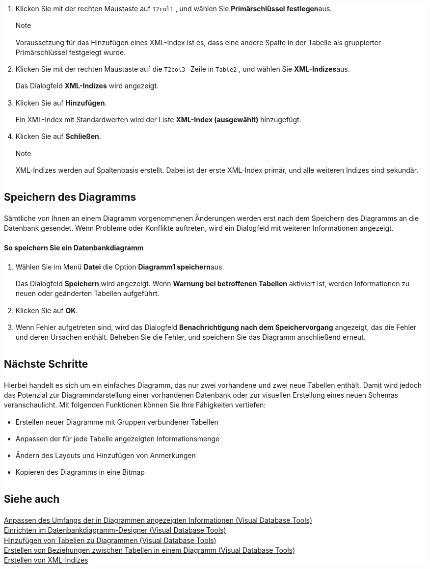 1.  Klicken Sie mit der rechten Maustaste auf `T2col1` , und wählen Sie **Primärschlüssel festlegen**aus.  
  
    > [!NOTE]  
    > Voraussetzung für das Hinzufügen eines XML-Index ist es, dass eine andere Spalte in der Tabelle als gruppierter Primärschlüssel festgelegt wurde.  
  
2.  Klicken Sie mit der rechten Maustaste auf die `T2col3` -Zeile in `Table2` , und wählen Sie **XML-Indizes**aus.  
  
    Das Dialogfeld **XML-Indizes** wird angezeigt.  
  
3.  Klicken Sie auf **Hinzufügen**.  
  
    Ein XML-Index mit Standardwerten wird der Liste **XML-Index (ausgewählt)** hinzugefügt.  
  
4.  Klicken Sie auf **Schließen**.  
  
    > [!NOTE]  
    > XML-Indizes werden auf Spaltenbasis erstellt. Dabei ist der erste XML-Index primär, und alle weiteren Indizes sind sekundär.  
  
## <a name="saving-the-diagram"></a>Speichern des Diagramms  
Sämtliche von Ihnen an einem Diagramm vorgenommenen Änderungen werden erst nach dem Speichern des Diagramms an die Datenbank gesendet. Wenn Probleme oder Konflikte auftreten, wird ein Dialogfeld mit weiteren Informationen angezeigt.  
  
#### <a name="to-save-a-database-diagram"></a>So speichern Sie ein Datenbankdiagramm  
  
1.  Wählen Sie im Menü **Datei** die Option **Diagramm1 speichern**aus.  
  
    Das Dialogfeld **Speichern** wird angezeigt. Wenn **Warnung bei betroffenen Tabellen** aktiviert ist, werden Informationen zu neuen oder geänderten Tabellen aufgeführt.  
  
2.  Klicken Sie auf **OK**.  
  
3.  Wenn Fehler aufgetreten sind, wird das Dialogfeld **Benachrichtigung nach dem Speichervorgang** angezeigt, das die Fehler und deren Ursachen enthält. Beheben Sie die Fehler, und speichern Sie das Diagramm anschließend erneut.  
  
## <a name="next-steps"></a>Nächste Schritte  
Hierbei handelt es sich um ein einfaches Diagramm, das nur zwei vorhandene und zwei neue Tabellen enthält. Damit wird jedoch das Potenzial zur Diagrammdarstellung einer vorhandenen Datenbank oder zur visuellen Erstellung eines neuen Schemas veranschaulicht. Mit folgenden Funktionen können Sie Ihre Fähigkeiten vertiefen:  
  
-   Erstellen neuer Diagramme mit Gruppen verbundener Tabellen  
  
-   Anpassen der für jede Tabelle angezeigten Informationsmenge  
  
-   Ändern des Layouts und Hinzufügen von Anmerkungen  
  
-   Kopieren des Diagramms in eine Bitmap  
  
## <a name="see-also"></a>Siehe auch  
[Anpassen des Umfangs der in Diagrammen angezeigten Informationen &#40;Visual Database Tools&#41;](../../ssms/visual-db-tools/customize-the-amount-of-information-displayed-in-diagrams-visual-database-tools.md)  
[Einrichten im Datenbankdiagramm-Designer &#40;Visual Database Tools&#41;](../../ssms/visual-db-tools/set-up-database-diagram-designer-visual-database-tools.md)  
[Hinzufügen von Tabellen zu Diagrammen &#40;Visual Database Tools&#41;](../../ssms/visual-db-tools/add-tables-to-diagrams-visual-database-tools.md)  
[Erstellen von Beziehungen zwischen Tabellen in einem Diagramm &#40;Visual Database Tools&#41;](../../ssms/visual-db-tools/create-relationships-between-tables-on-a-diagram-visual-database-tools.md)  
[Erstellen von XML-Indizes](http://msdn.microsoft.com/en-us/6ecac598-355d-4408-baf7-1b2e8d4cf7c1)  